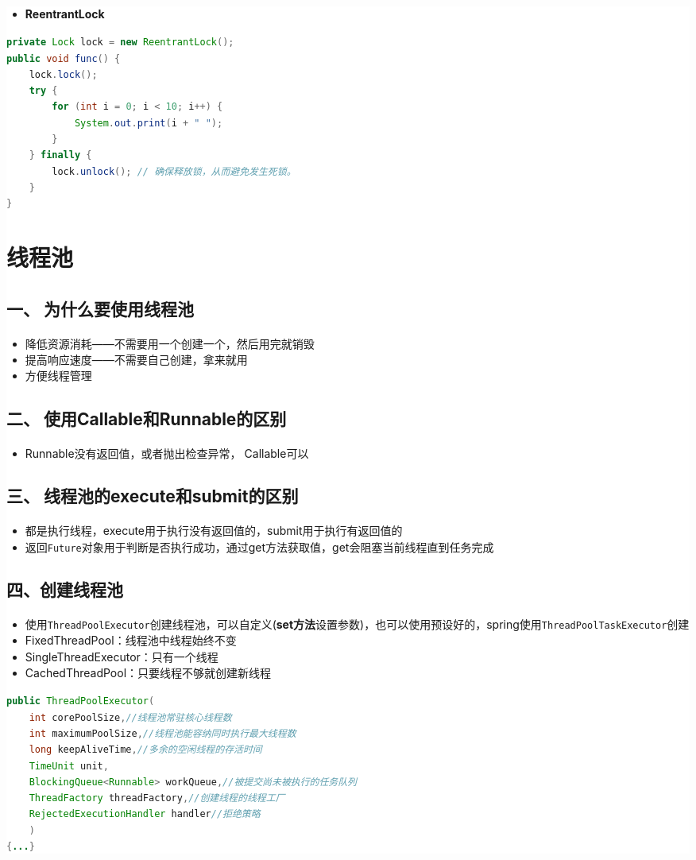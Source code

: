 - **ReentrantLock**

```java
private Lock lock = new ReentrantLock();
public void func() {
    lock.lock();
    try {
        for (int i = 0; i < 10; i++) {
            System.out.print(i + " ");
        }
    } finally {
        lock.unlock(); // 确保释放锁，从而避免发生死锁。
    }
}
```

# 

# 线程池

## 一、 为什么要使用线程池

- 降低资源消耗——不需要用一个创建一个，然后用完就销毁
- 提高响应速度——不需要自己创建，拿来就用
- 方便线程管理

## 二、 使用Callable和Runnable的区别

- Runnable没有返回值，或者抛出检查异常， Callable可以

## 三、 线程池的execute和submit的区别

- 都是执行线程，execute用于执行没有返回值的，submit用于执行有返回值的
- 返回`Future`对象用于判断是否执行成功，通过get方法获取值，get会阻塞当前线程直到任务完成

## 四、创建线程池

- 使用`ThreadPoolExecutor`创建线程池，可以自定义(**set方法**设置参数)，也可以使用预设好的，spring使用`ThreadPoolTaskExecutor`创建
- FixedThreadPool：线程池中线程始终不变
- SingleThreadExecutor：只有一个线程
- CachedThreadPool：只要线程不够就创建新线程

```java
public ThreadPoolExecutor(
    int corePoolSize,//线程池常驻核心线程数
    int maximumPoolSize,//线程池能容纳同时执行最大线程数
    long keepAliveTime,//多余的空闲线程的存活时间
    TimeUnit unit,
    BlockingQueue<Runnable> workQueue,//被提交尚未被执行的任务队列
    ThreadFactory threadFactory,//创建线程的线程工厂
    RejectedExecutionHandler handler//拒绝策略
    ) 
{...}
```
